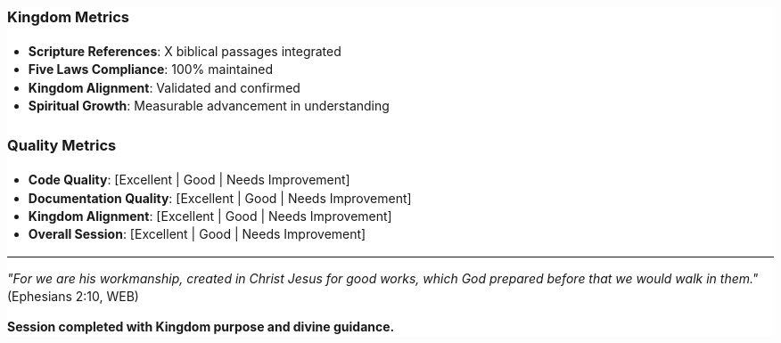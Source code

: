 ### Kingdom Metrics
- **Scripture References**: X biblical passages integrated
- **Five Laws Compliance**: 100% maintained
- **Kingdom Alignment**: Validated and confirmed
- **Spiritual Growth**: Measurable advancement in understanding

### Quality Metrics
- **Code Quality**: [Excellent | Good | Needs Improvement]
- **Documentation Quality**: [Excellent | Good | Needs Improvement]
- **Kingdom Alignment**: [Excellent | Good | Needs Improvement]
- **Overall Session**: [Excellent | Good | Needs Improvement]

---

*"For we are his workmanship, created in Christ Jesus for good works, which God prepared before that we would walk in them."* (Ephesians 2:10, WEB)

**Session completed with Kingdom purpose and divine guidance.** 